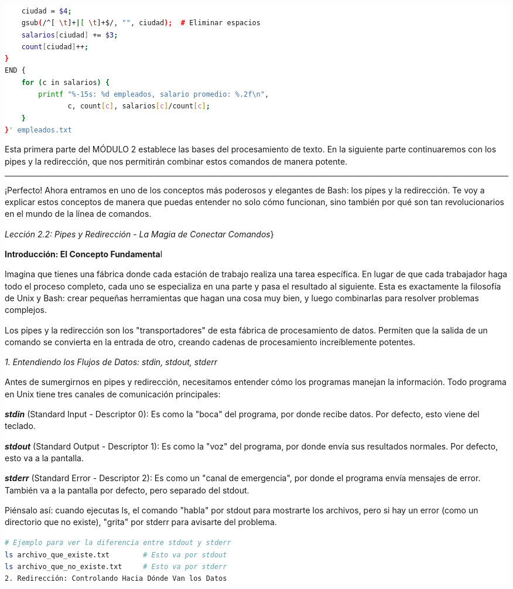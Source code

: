 ```bash
    ciudad = $4;
    gsub(/^[ \t]+|[ \t]+$/, "", ciudad);  # Eliminar espacios
    salarios[ciudad] += $3;
    count[ciudad]++;
} 
END {
    for (c in salarios) {
        printf "%-15s: %d empleados, salario promedio: %.2f\n", 
               c, count[c], salarios[c]/count[c];
    }
}' empleados.txt
```

Esta primera parte del MÓDULO 2 establece las bases del procesamiento de texto. En la siguiente parte continuaremos con los pipes y la redirección, que nos permitirán combinar estos comandos de manera potente.

---

¡Perfecto! Ahora entramos en uno de los conceptos más poderosos y elegantes de Bash: los pipes y la redirección. Te voy a explicar estos conceptos de manera que puedas entender no solo cómo funcionan, sino también por qué son tan revolucionarios en el mundo de la línea de comandos.

*Lección 2.2: Pipes y Redirección - La Magia de Conectar Comandos*}

**Introducción: El Concepto Fundamenta**l

Imagina que tienes una fábrica donde cada estación de trabajo realiza una tarea específica. En lugar de que cada trabajador haga todo el proceso completo, cada uno se especializa en una parte y pasa el resultado al siguiente. Esta es exactamente la filosofía de Unix y Bash: crear pequeñas herramientas que hagan una cosa muy bien, y luego combinarlas para resolver problemas complejos.

Los pipes y la redirección son los "transportadores" de esta fábrica de procesamiento de datos. Permiten que la salida de un comando se convierta en la entrada de otro, creando cadenas de procesamiento increíblemente potentes.

*1. Entendiendo los Flujos de Datos: stdin, stdout, stderr*

Antes de sumergirnos en pipes y redirección, necesitamos entender cómo los programas manejan la información. Todo programa en Unix tiene tres canales de comunicación principales:

***stdin*** (Standard Input - Descriptor 0): Es como la "boca" del programa, por donde recibe datos. Por defecto, esto viene del teclado.

***stdout*** (Standard Output - Descriptor 1): Es como la "voz" del programa, por donde envía sus resultados normales. Por defecto, esto va a la pantalla.

***stderr*** (Standard Error - Descriptor 2): Es como un "canal de emergencia", por donde el programa envía mensajes de error. También va a la pantalla por defecto, pero separado del stdout.

Piénsalo así: cuando ejecutas ls, el comando "habla" por stdout para mostrarte los archivos, pero si hay un error (como un directorio que no existe), "grita" por stderr para avisarte del problema.

```bash
# Ejemplo para ver la diferencia entre stdout y stderr
ls archivo_que_existe.txt        # Esto va por stdout
ls archivo_que_no_existe.txt     # Esto va por stderr
2. Redirección: Controlando Hacia Dónde Van los Datos
```

